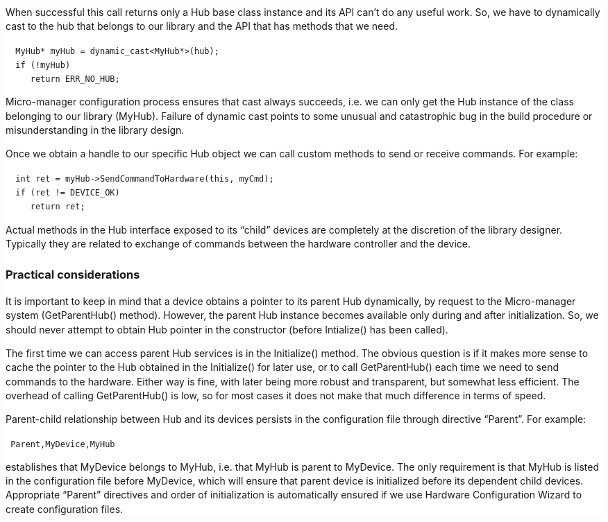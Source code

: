 When successful this call returns only a Hub base class instance and its
API can’t do any useful work. So, we have to dynamically cast to the hub
that belongs to our library and the API that has methods that we need.

```
  MyHub* myHub = dynamic_cast<MyHub*>(hub);
  if (!myHub)
     return ERR_NO_HUB;
```

Micro-manager configuration process ensures that cast always succeeds,
i.e. we can only get the Hub instance of the class belonging to our
library (MyHub). Failure of dynamic cast points to some unusual and
catastrophic bug in the build procedure or misunderstanding in the
library design.

Once we obtain a handle to our specific Hub object we can call custom
methods to send or receive commands. For example:

```
  int ret = myHub->SendCommandToHardware(this, myCmd);
  if (ret != DEVICE_OK)
     return ret;
```

Actual methods in the Hub interface exposed to its “child” devices are
completely at the discretion of the library designer. Typically they are
related to exchange of commands between the hardware controller and the
device.

### Practical considerations

It is important to keep in mind that a device obtains a pointer to its
parent Hub dynamically, by request to the Micro-manager system
(GetParentHub() method). However, the parent Hub instance becomes
available only during and after initialization. So, we should never
attempt to obtain Hub pointer in the constructor (before Intialize() has
been called).

The first time we can access parent Hub services is in the Initialize()
method. The obvious question is if it makes more sense to cache the
pointer to the Hub obtained in the Initialize() for later use, or to
call GetParentHub() each time we need to send commands to the hardware.
Either way is fine, with later being more robust and transparent, but
somewhat less efficient. The overhead of calling GetParentHub() is low,
so for most cases it does not make that much difference in terms of
speed.

Parent-child relationship between Hub and its devices persists in the
configuration file through directive “Parent”. For example:

```
 Parent,MyDevice,MyHub
```

establishes that MyDevice belongs to MyHub, i.e. that MyHub is parent to
MyDevice. The only requirement is that MyHub is listed in the
configuration file before MyDevice, which will ensure that parent device
is initialized before its dependent child devices. Appropriate “Parent”
directives and order of initialization is automatically ensured if we
use Hardware Configuration Wizard to create configuration files.
